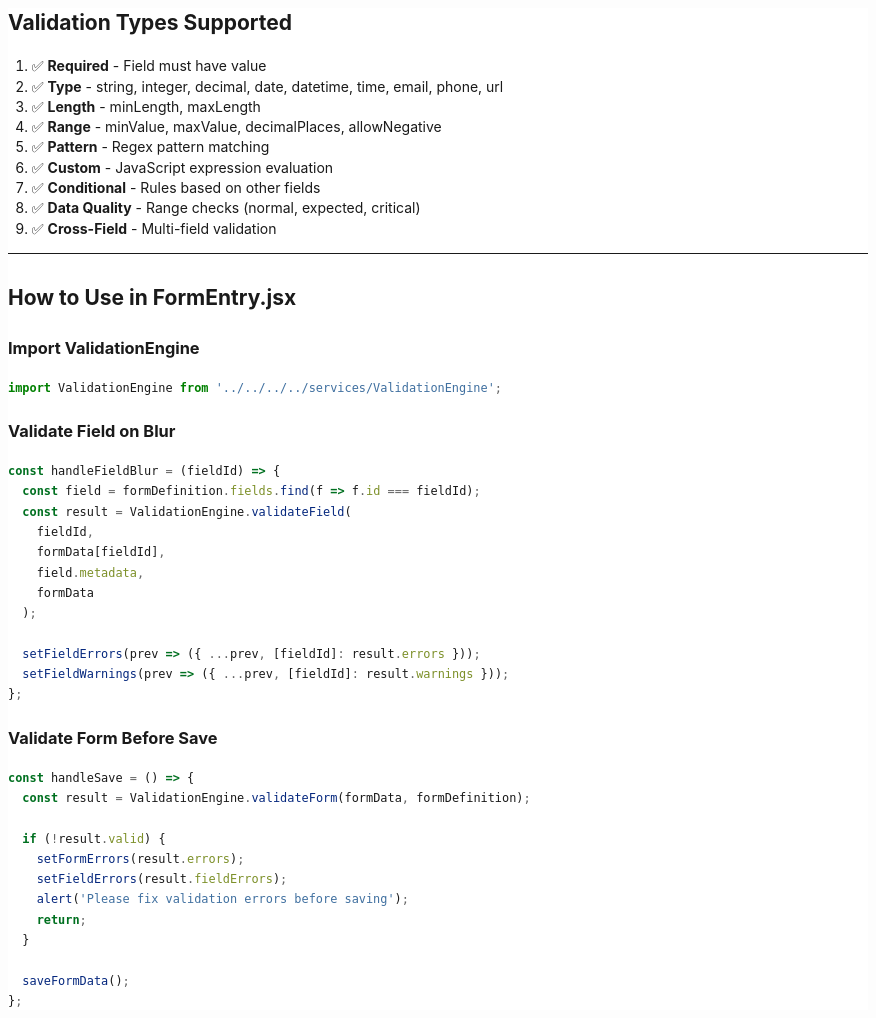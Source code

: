 
## Validation Types Supported

1. ✅ **Required** - Field must have value
2. ✅ **Type** - string, integer, decimal, date, datetime, time, email, phone, url
3. ✅ **Length** - minLength, maxLength
4. ✅ **Range** - minValue, maxValue, decimalPlaces, allowNegative
5. ✅ **Pattern** - Regex pattern matching
6. ✅ **Custom** - JavaScript expression evaluation
7. ✅ **Conditional** - Rules based on other fields
8. ✅ **Data Quality** - Range checks (normal, expected, critical)
9. ✅ **Cross-Field** - Multi-field validation

---

## How to Use in FormEntry.jsx

### Import ValidationEngine
```javascript
import ValidationEngine from '../../../../services/ValidationEngine';
```

### Validate Field on Blur
```javascript
const handleFieldBlur = (fieldId) => {
  const field = formDefinition.fields.find(f => f.id === fieldId);
  const result = ValidationEngine.validateField(
    fieldId,
    formData[fieldId],
    field.metadata,
    formData
  );
  
  setFieldErrors(prev => ({ ...prev, [fieldId]: result.errors }));
  setFieldWarnings(prev => ({ ...prev, [fieldId]: result.warnings }));
};
```

### Validate Form Before Save
```javascript
const handleSave = () => {
  const result = ValidationEngine.validateForm(formData, formDefinition);
  
  if (!result.valid) {
    setFormErrors(result.errors);
    setFieldErrors(result.fieldErrors);
    alert('Please fix validation errors before saving');
    return;
  }
  
  saveFormData();
};
```
